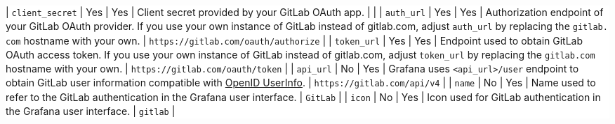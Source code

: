 | `client_secret`              | Yes      | Yes                | Client secret provided by your GitLab OAuth app.                                                                                                                                                                                                                                                                                                                                                                                                                                                                                                                                                                                                                                                                                                                                         |                                      |
| `auth_url`                   | Yes      | Yes                | Authorization endpoint of your GitLab OAuth provider. If you use your own instance of GitLab instead of gitlab.com, adjust `auth_url` by replacing the `gitlab.com` hostname with your own.                                                                                                                                                                                                                                                                                                                                                                                                                                                                                                                                                                                              | `https://gitlab.com/oauth/authorize` |
| `token_url`                  | Yes      | Yes                | Endpoint used to obtain GitLab OAuth access token. If you use your own instance of GitLab instead of gitlab.com, adjust `token_url` by replacing the `gitlab.com` hostname with your own.                                                                                                                                                                                                                                                                                                                                                                                                                                                                                                                                                                                                | `https://gitlab.com/oauth/token`     |
| `api_url`                    | No       | Yes                | Grafana uses `<api_url>/user` endpoint to obtain GitLab user information compatible with [OpenID UserInfo](https://connect2id.com/products/server/docs/api/userinfo).                                                                                                                                                                                                                                                                                                                                                                                                                                                                                                                                                                                                                    | `https://gitlab.com/api/v4`          |
| `name`                       | No       | Yes                | Name used to refer to the GitLab authentication in the Grafana user interface.                                                                                                                                                                                                                                                                                                                                                                                                                                                                                                                                                                                                                                                                                                           | `GitLab`                             |
| `icon`                       | No       | Yes                | Icon used for GitLab authentication in the Grafana user interface.                                                                                                                                                                                                                                                                                                                                                                                                                                                                                                                                                                                                                                                                                                                       | `gitlab`                             |